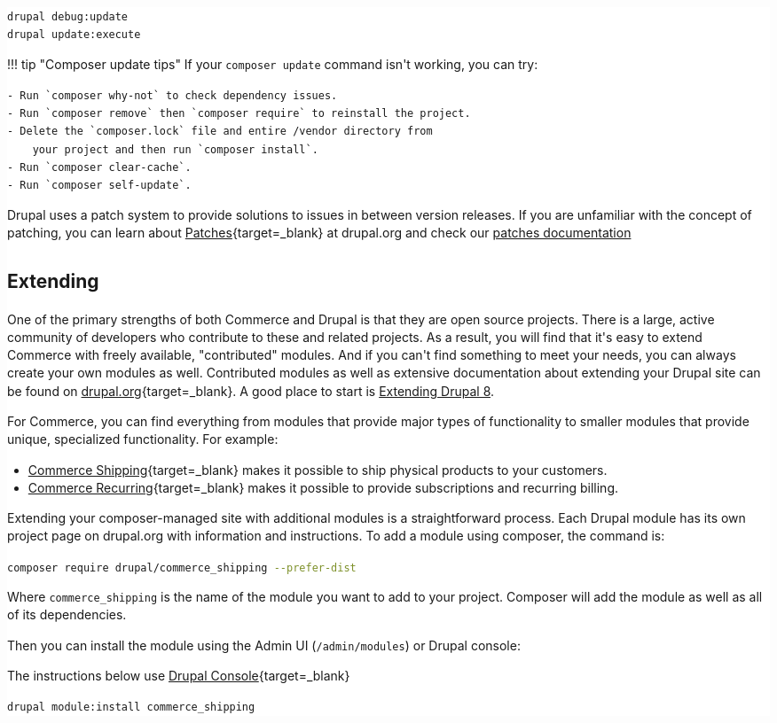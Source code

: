 ```bash
drupal debug:update
drupal update:execute
```

!!! tip "Composer update tips"
    If your `composer update` command isn't working, you can try:

    - Run `composer why-not` to check dependency issues.
    - Run `composer remove` then `composer require` to reinstall the project.
    - Delete the `composer.lock` file and entire /vendor directory from
        your project and then run `composer install`.
    - Run `composer clear-cache`.
    - Run `composer self-update`.

Drupal uses a patch system to provide solutions to issues in between version
releases. If you are unfamiliar with the concept of patching, you can learn
about [Patches]{target=_blank} at drupal.org and check our [patches documentation](./contribute.md#patches)

## Extending

One of the primary strengths of both Commerce and Drupal is that they are open
source projects. There is a large, active community of developers who
contribute to these and related projects. As a result, you will find that it's
easy to extend Commerce with freely available, "contributed" modules. And if
you can't find something to meet your needs, you can always create your own
modules as well. Contributed modules as well as extensive documentation about
extending your Drupal site can be found on [drupal.org]{target=_blank}. A good place to start
is [Extending Drupal 8].

For Commerce, you can find everything from modules that provide major types of
functionality to smaller modules that provide unique, specialized functionality.
For example:

* [Commerce Shipping]{target=_blank} makes it possible to ship physical products to your customers.
* [Commerce Recurring]{target=_blank} makes it possible to provide subscriptions and recurring billing.

Extending your composer-managed site with additional modules is a
straightforward process. Each Drupal module has its own project page on
drupal.org with information and instructions. To add a module using composer,
the command is:

```bash
composer require drupal/commerce_shipping --prefer-dist
```

Where `commerce_shipping` is the name of the module you want to add to your
project. Composer will add the module as well as all of its dependencies.

Then you can install the module using the Admin UI (`/admin/modules`) or Drupal console:

The instructions below use [Drupal Console]{target=_blank}

```bash
drupal module:install commerce_shipping
```


 [Patches]: https://www.drupal.org/patch
 [Issue #2901939: Move variations form to its own tab]: https://www.drupal.org/project/commerce/issues/2901939
 [Applying patches documentation]: https://www.drupal.org/patch/apply
 [Concept: Data Backups documentation]: https://www.drupal.org/docs/user_guide/en/prevent-backups.html
 [Drupal 8’s requirements]: https://www.drupal.org/requirements
 [DDEV]: https://www.drud.com/what-is-ddev/
 [Drupal VM]: http://www.drupalvm.com/
 [Composer]: https://getcomposer.org/doc/00-intro.md#installation-linux-unix-osx
 [Drupal's configuration management system]: https://www.drupal.org/docs/8/configuration-management/managing-your-sites-configuration
 [Drupal VM documentation]: https://github.com/geerlingguy/drupal-vm/search?q=bcmath&type=Issues
 [Drupal Console]: https://drupalconsole.com
 [project-base README]: https://github.com/drupalcommerce/project-base/blob/8.x/README.md
 [PHPUnit]: https://www.drupal.org/docs/8/phpunit/running-phpunit-tests
 [Behat]: http://docs.behat.org/en/latest/
 [these instructions]: https://github.com/drupal-composer/drupal-project/issues/64#issuecomment-206455356
 [Composer template for Drupal projects README]: https://github.com/drupal-composer/drupal-project/blob/8.x/README.md
 [Ludwig module]: https://www.drupal.org/project/ludwig
 [Commerce]: https://www.drupal.org/project/commerce
 [Address]: https://www.drupal.org/project/address
 [Entity API]: https://www.drupal.org/project/entity
 [Entity Reference Revisions]: https://www.drupal.org/project/entity_reference_revisions
 [Inline Entity Form]: https://www.drupal.org/project/inline_entity_form
 [Profile]: https://www.drupal.org/project/profile
 [State Machine]: https://www.drupal.org/project/state_machine
 [Installing Drupal 8]: https://www.drupal.org/docs/8/install
 [Drupal security advisories]: https://www.drupal.org/security
 [Concept: Data Backups documentation]: https://www.drupal.org/docs/user_guide/en/prevent-backups.html
 [Patches]: https://www.drupal.org/patch
[Issue #2901939: Move variations form to its own tab]: https://www.drupal.org/project/commerce/issues/2901939
[Applying patches documentation]: https://www.drupal.org/patch/apply
[drupal.org]: https://www.drupal.org
[Extending Drupal 8]: https://www.drupal.org/docs/8/extending-drupal-8
[Commerce Shipping]: https://www.drupal.org/project/commerce_shipping
[Commerce Recurring]: https://www.drupal.org/project/commerce_recurring
[Commerce Variation Cart Form]: https://www.drupal.org/project/commerce_variation_cart_form
[GitHub]: https://github.com/
[Composer Installers]: https://github.com/composer/installers
[How to download a module hosted on GitHub via composer.json?]: https://drupal.stackexchange.com/questions/243581/how-to-download-a-module-hosted-on-github-via-composer-json
[Managing dependencies for a custom product]: https://www.drupal.org/docs/develop/using-composer/managing-dependencies-for-a-custom-project